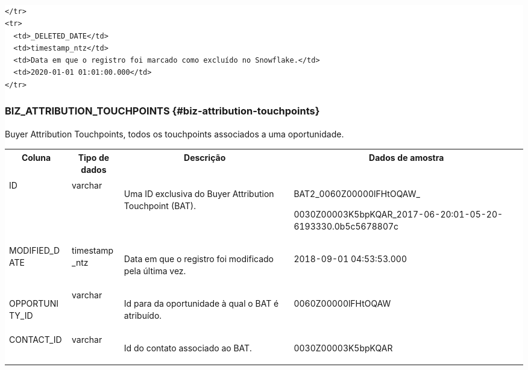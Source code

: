     </tr>
    <tr>
      <td>_DELETED_DATE</td>
      <td>timestamp_ntz</td>
      <td>Data em que o registro foi marcado como excluído no Snowflake.</td>
      <td>2020-01-01 01:01:00.000</td>
    </tr>
  </tbody>
</table>

### BIZ_ATTRIBUTION_TOUCHPOINTS {#biz-attribution-touchpoints}

<p>Buyer Attribution Touchpoints, todos os touchpoints associados a uma oportunidade.</p>
<table>
  <tbody>
    <tr>
      <th>Coluna</th>
      <th>Tipo de dados</th>
      <th>Descrição</th>
      <th>Dados de amostra</th>
    </tr>
    <tr>
       <td>ID</td>
      <td>varchar</td>
      <td>
        <p>Uma ID exclusiva do Buyer Attribution Touchpoint (BAT).</p>
      </td>
      <td>
        <p>BAT2_0060Z00000lFHtOQAW_</p>
        <p>0030Z00003K5bpKQAR_2017-06-20:01-05-20-6193330.0b5c5678807c</p>
      </td>
    </tr>
    <tr>
      <td>MODIFIED_DATE</td>
      <td>timestamp_ntz</td>
      <td>
        <p>Data em que o registro foi modificado pela última vez.</p>
      </td>
      <td>
        <p>2018-09-01 04:53:53.000</p>
      </td>
    </tr>
    <tr>
      <td>
        <p>OPPORTUNITY_ID</p>
      </td>
      <td>varchar</td>
      <td>
        <p>Id para da oportunidade à qual o BAT é atribuído.</p>
      </td>
      <td>
        <p>0060Z00000lFHtOQAW</p>
      </td>
    </tr>
    <tr>
      <td>CONTACT_ID</td>
      <td>varchar</td>
      <td>
        <p>Id do contato associado ao BAT.</p>
      </td>
      <td>
        <p>0030Z00003K5bpKQAR</p>
      </td>